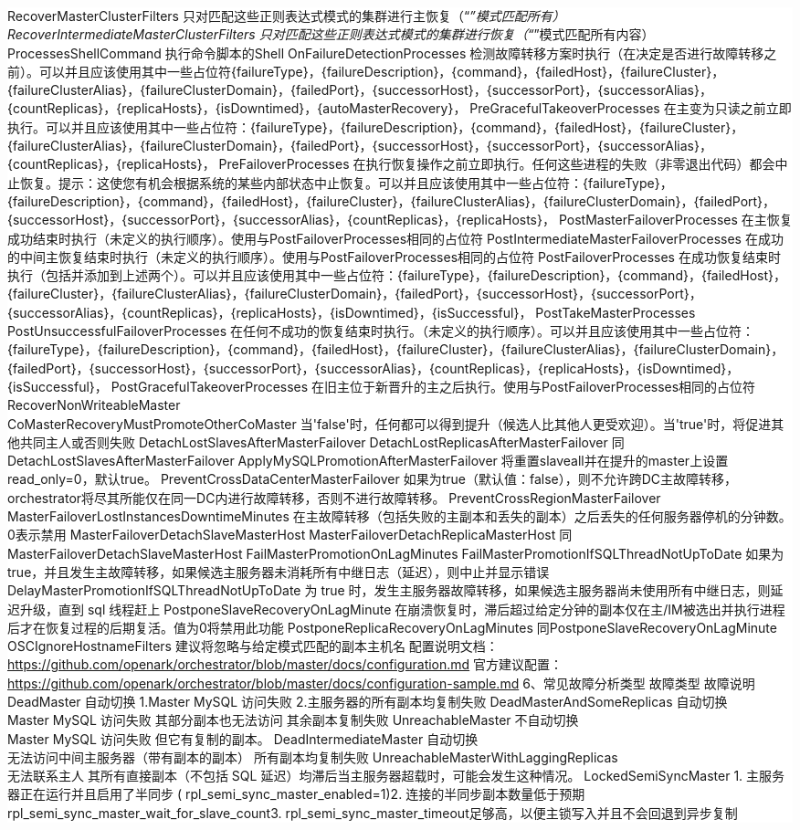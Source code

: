 RecoverMasterClusterFilters	只对匹配这些正则表达式模式的集群进行主恢复（“*”模式匹配所有）
RecoverIntermediateMasterClusterFilters	只对匹配这些正则表达式模式的集群进行恢复（“*”模式匹配所有内容）
ProcessesShellCommand	执行命令脚本的Shell
OnFailureDetectionProcesses	检测故障转移方案时执行（在决定是否进行故障转移之前）。可以并且应该使用其中一些占位符{failureType}，{failureDescription}，{command}，{failedHost}，{failureCluster}，{failureClusterAlias}，{failureClusterDomain}，{failedPort}，{successorHost}，{successorPort}，{successorAlias}，{countReplicas}，{replicaHosts}，{isDowntimed}，{autoMasterRecovery}，
PreGracefulTakeoverProcesses	在主变为只读之前立即执行。可以并且应该使用其中一些占位符：{failureType}，{failureDescription}，{command}，{failedHost}，{failureCluster}，{failureClusterAlias}，{failureClusterDomain}，{failedPort}，{successorHost}，{successorPort}，{successorAlias}，{countReplicas}，{replicaHosts}，
PreFailoverProcesses	在执行恢复操作之前立即执行。任何这些进程的失败（非零退出代码）都会中止恢复。提示：这使您有机会根据系统的某些内部状态中止恢复。可以并且应该使用其中一些占位符：{failureType}，{failureDescription}，{command}，{failedHost}，{failureCluster}，{failureClusterAlias}，{failureClusterDomain}，{failedPort}，{successorHost}，{successorPort}，{successorAlias}，{countReplicas}，{replicaHosts}，
PostMasterFailoverProcesses	在主恢复成功结束时执行（未定义的执行顺序）。使用与PostFailoverProcesses相同的占位符
PostIntermediateMasterFailoverProcesses	在成功的中间主恢复结束时执行（未定义的执行顺序）。使用与PostFailoverProcesses相同的占位符
PostFailoverProcesses	在成功恢复结束时执行（包括并添加到上述两个）。可以并且应该使用其中一些占位符：{failureType}，{failureDescription}，{command}，{failedHost}，{failureCluster}，{failureClusterAlias}，{failureClusterDomain}，{failedPort}，{successorHost}，{successorPort}，{successorAlias}，{countReplicas}，{replicaHosts}，{isDowntimed}，{isSuccessful}，
PostTakeMasterProcesses	
PostUnsuccessfulFailoverProcesses	在任何不成功的恢复结束时执行。（未定义的执行顺序）。可以并且应该使用其中一些占位符：{failureType}，{failureDescription}，{command}，{failedHost}，{failureCluster}，{failureClusterAlias}，{failureClusterDomain}，{failedPort}，{successorHost}，{successorPort}，{successorAlias}，{countReplicas}，{replicaHosts}，{isDowntimed}，{isSuccessful}，
PostGracefulTakeoverProcesses	在旧主位于新晋升的主之后执行。使用与PostFailoverProcesses相同的占位符
RecoverNonWriteableMaster	
CoMasterRecoveryMustPromoteOtherCoMaster	当'false'时，任何都可以得到提升（候选人比其他人更受欢迎）。当'true'时，将促进其他共同主人或否则失败
DetachLostSlavesAfterMasterFailover	
DetachLostReplicasAfterMasterFailover	同DetachLostSlavesAfterMasterFailover
ApplyMySQLPromotionAfterMasterFailover	将重置slaveall并在提升的master上设置read_only=0，默认true。
PreventCrossDataCenterMasterFailover	如果为true（默认值：false），则不允许跨DC主故障转移，orchestrator将尽其所能仅在同一DC内进行故障转移，否则不进行故障转移。
PreventCrossRegionMasterFailover	
MasterFailoverLostInstancesDowntimeMinutes	在主故障转移（包括失败的主副本和丢失的副本）之后丢失的任何服务器停机的分钟数。0表示禁用
MasterFailoverDetachSlaveMasterHost	
MasterFailoverDetachReplicaMasterHost	同MasterFailoverDetachSlaveMasterHost
FailMasterPromotionOnLagMinutes	
FailMasterPromotionIfSQLThreadNotUpToDate	如果为true，并且发生主故障转移，如果候选主服务器未消耗所有中继日志（延迟），则中止并显示错误
DelayMasterPromotionIfSQLThreadNotUpToDate	为 true 时，发生主服务器故障转移，如果候选主服务器尚未使用所有中继日志，则延迟升级，直到 sql 线程赶上
PostponeSlaveRecoveryOnLagMinute	在崩溃恢复时，滞后超过给定分钟的副本仅在主/IM被选出并执行进程后才在恢复过程的后期复活。值为0将禁用此功能
PostponeReplicaRecoveryOnLagMinutes	同PostponeSlaveRecoveryOnLagMinute
OSCIgnoreHostnameFilters	建议将忽略与给定模式匹配的副本主机名
配置说明文档：https://github.com/openark/orchestrator/blob/master/docs/configuration.md
官方建议配置：https://github.com/openark/orchestrator/blob/master/docs/configuration-sample.md 
6、常见故障分析类型
故障类型		故障说明
DeadMaster 	自动切换	1.Master MySQL 访问失败 
2.主服务器的所有副本均复制失败
DeadMasterAndSomeReplicas	自动切换	
Master MySQL 访问失败
其部分副本也无法访问
其余副本复制失败
UnreachableMaster	不自动切换	
Master MySQL 访问失败
但它有复制的副本。
DeadIntermediateMaster	自动切换	
无法访问中间主服务器（带有副本的副本）
所有副本均复制失败
UnreachableMasterWithLaggingReplicas		
无法联系主人
其所有直接副本（不包括 SQL 延迟）均滞后当主服务器超载时，可能会发生这种情况。
LockedSemiSyncMaster		1. 主服务器正在运行并且启用了半同步 ( rpl_semi_sync_master_enabled=1)2. 连接的半同步副本数量低于预期rpl_semi_sync_master_wait_for_slave_count3. rpl_semi_sync_master_timeout足够高，以便主锁写入并且不会回退到异步复制